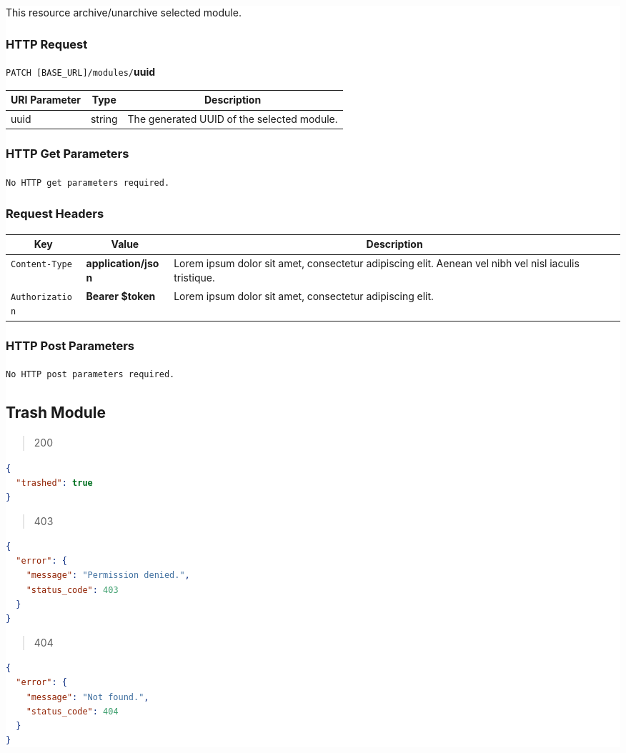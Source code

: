 This resource archive/unarchive selected module.

### HTTP Request

`PATCH [BASE_URL]/modules/`**uuid**

URI Parameter | Type | Description
--------- | ------- | -----------
uuid | string | The generated UUID of the selected module.

### HTTP Get Parameters

`No HTTP get parameters required.`

### Request Headers
Key | Value | Description
--------- | ------- | -----------
`Content-Type` | **application/json** | Lorem ipsum dolor sit amet, consectetur adipiscing elit. Aenean vel nibh vel nisl iaculis tristique.
`Authorization` | **Bearer $token** | Lorem ipsum dolor sit amet, consectetur adipiscing elit.


### HTTP Post Parameters

`No HTTP post parameters required.`









## Trash Module

> 200

```json
{
  "trashed": true
}
```


> 403

```json
{
  "error": {
    "message": "Permission denied.",
    "status_code": 403
  }
}
```

> 404

```json
{
  "error": {
    "message": "Not found.",
    "status_code": 404
  }
}
```
